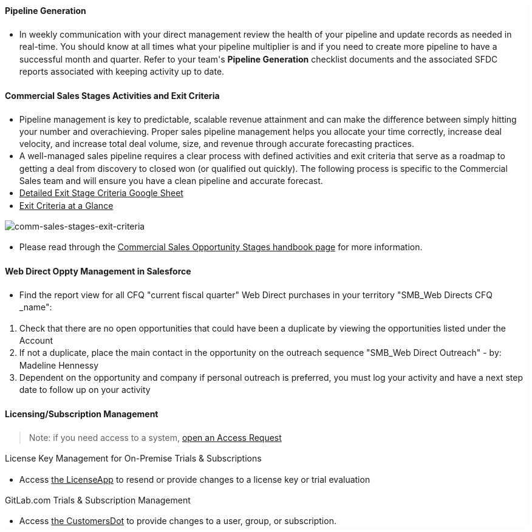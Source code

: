 #### Pipeline Generation

- In weekly communication with your direct management review the health of your pipeline and update records as needed in real-time. You should know at all times what your pipeline multiplier is and if you need to create more pipeline to have a successful month and quarter. Refer to your team's **Pipeline Generation** checklist documents and the associated SFDC reports associated with keeping activity up to date.

#### Commercial Sales Stages Activities and Exit Criteria

- Pipeline management is key to predictable, scalable revenue attainment and can make the difference between simply hitting your number and overachieving. Proper sales pipeline management helps you allocate your time correctly, increase deal velocity, and increase total deal volume, size, and revenue through accurate forecasting practices.
- A well-managed sales pipeline requires a clear process with defined activities and exit criteria that serve as a roadmap to getting a deal from discovery to closed won (or qualified out quickly). The following process is specific to the Commercial Sales team and will ensure you have a clean pipeline and accurate forecast. 
- [Detailed Exit Stage Criteria Google Sheet](https://docs.google.com/spreadsheets/d/1tVtJvfSsmWL2L1vTcJZgARlzC9Qy3Ae7pPqGBH9_KOQ/edit#gid=1399111321)
- [Exit Criteria at a Glance](https://gitlab.highspot.com/items/6245c14f198094aabf1cfe52?lfrm=srp.0)

![comm-sales-stages-exit-criteria](/handbook/sales/commercial/comm-sales-opp-stages/comm-sales-stages-exit-criteria.png)

- Please read through the [Commercial Sales Opportunity Stages handbook page](https://about.gitlab.com/handbook/sales/commercial/comm-sales-opp-stages/) for more information.


#### Web Direct Oppty Management in Salesforce

- Find the report view for all CFQ "current fiscal quarter" Web Direct purchases in your territory "SMB_Web Directs CFQ _name":

1. Check that there are no open opportunities that could have been a duplicate by viewing the opportunities listed under the Account
1. If not a duplicate, place the main contact in the opportunity on the outreach sequence "SMB_Web Direct Outreach" - by: Madeline Hennessy
1. Dependent on the opportunity and company if personal outreach is preferred, you must log your activity and have a next step date to follow up on your activity

#### Licensing/Subscription Management

> Note: if you need access to a system, [open an Access Request](https://gitlab.com/gitlab-com/team-member-epics/access-requests/-/issues/new?issuable_template=Individual_Bulk_Access_Request)

License Key Management for On-Premise Trials & Subscriptions

- Access [the LicenseApp](https://license.gitlab.com/) to resend or provide changes to a license key or trial evaluation

GitLab.com Trials & Subscription Management

- Access [the CustomersDot](https://customers.gitlab.com/admin/customer) to provide changes to a user, group, or subscription.
